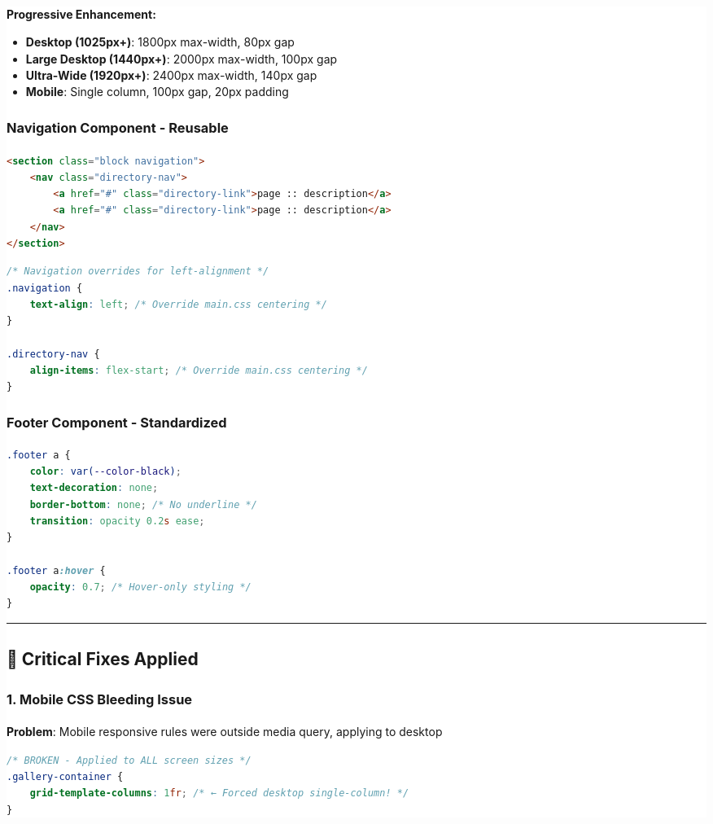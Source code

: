 **Progressive Enhancement:**
- **Desktop (1025px+)**: 1800px max-width, 80px gap
- **Large Desktop (1440px+)**: 2000px max-width, 100px gap  
- **Ultra-Wide (1920px+)**: 2400px max-width, 140px gap
- **Mobile**: Single column, 100px gap, 20px padding

### **Navigation Component - Reusable**
```html
<section class="block navigation">
    <nav class="directory-nav">
        <a href="#" class="directory-link">page :: description</a>
        <a href="#" class="directory-link">page :: description</a>
    </nav>
</section>
```

```css
/* Navigation overrides for left-alignment */
.navigation {
    text-align: left; /* Override main.css centering */
}

.directory-nav {
    align-items: flex-start; /* Override main.css centering */
}
```

### **Footer Component - Standardized**  
```css
.footer a {
    color: var(--color-black);
    text-decoration: none;
    border-bottom: none; /* No underline */
    transition: opacity 0.2s ease;
}

.footer a:hover {
    opacity: 0.7; /* Hover-only styling */
}
```

---

## 🚨 Critical Fixes Applied

### **1. Mobile CSS Bleeding Issue**
**Problem**: Mobile responsive rules were outside media query, applying to desktop
```css
/* BROKEN - Applied to ALL screen sizes */
.gallery-container {
    grid-template-columns: 1fr; /* ← Forced desktop single-column! */
}
```
